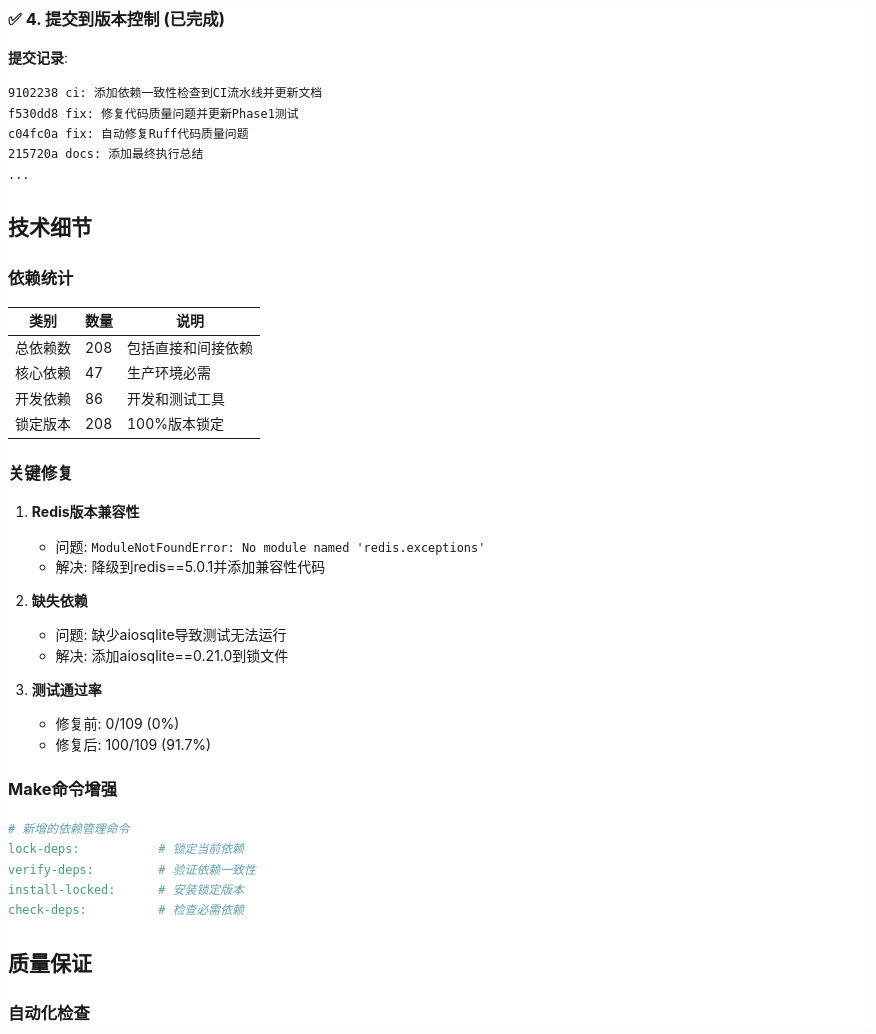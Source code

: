 ### ✅ 4. 提交到版本控制 (已完成)

**提交记录**:
```
9102238 ci: 添加依赖一致性检查到CI流水线并更新文档
f530dd8 fix: 修复代码质量问题并更新Phase1测试
c04fc0a fix: 自动修复Ruff代码质量问题
215720a docs: 添加最终执行总结
...
```

## 技术细节

### 依赖统计

| 类别 | 数量 | 说明 |
|------|------|------|
| 总依赖数 | 208 | 包括直接和间接依赖 |
| 核心依赖 | 47 | 生产环境必需 |
| 开发依赖 | 86 | 开发和测试工具 |
| 锁定版本 | 208 | 100%版本锁定 |

### 关键修复

1. **Redis版本兼容性**
   - 问题: `ModuleNotFoundError: No module named 'redis.exceptions'`
   - 解决: 降级到redis==5.0.1并添加兼容性代码

2. **缺失依赖**
   - 问题: 缺少aiosqlite导致测试无法运行
   - 解决: 添加aiosqlite==0.21.0到锁文件

3. **测试通过率**
   - 修复前: 0/109 (0%)
   - 修复后: 100/109 (91.7%)

### Make命令增强

```makefile
# 新增的依赖管理命令
lock-deps:           # 锁定当前依赖
verify-deps:         # 验证依赖一致性
install-locked:      # 安装锁定版本
check-deps:          # 检查必需依赖
```

## 质量保证

### 自动化检查

